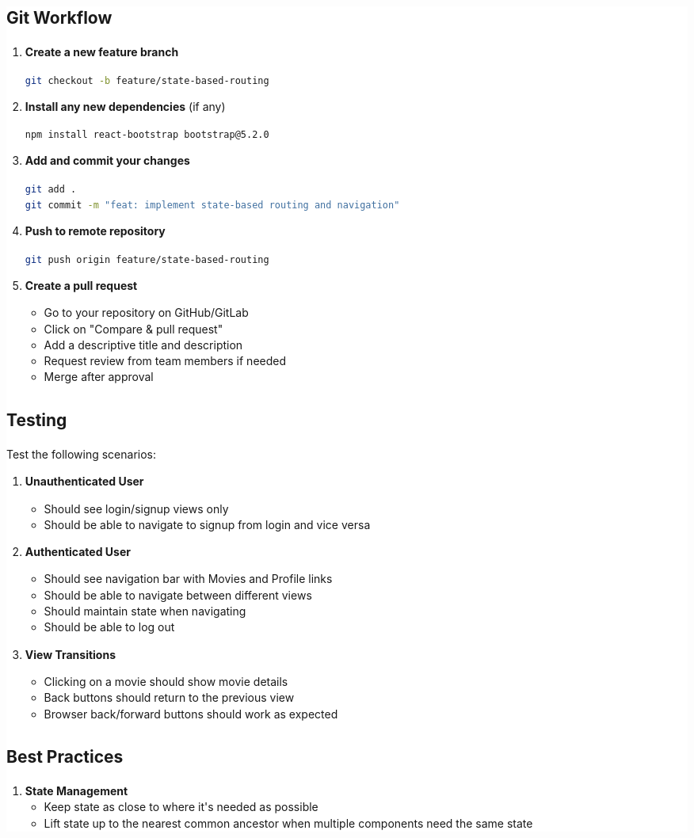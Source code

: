 ```jsx
```

## Git Workflow

1. **Create a new feature branch**
   ```bash
   git checkout -b feature/state-based-routing
   ```

2. **Install any new dependencies** (if any)
   ```bash
   npm install react-bootstrap bootstrap@5.2.0
   ```

3. **Add and commit your changes**
   ```bash
   git add .
   git commit -m "feat: implement state-based routing and navigation"
   ```

4. **Push to remote repository**
   ```bash
   git push origin feature/state-based-routing
   ```

5. **Create a pull request**
   - Go to your repository on GitHub/GitLab
   - Click on "Compare & pull request"
   - Add a descriptive title and description
   - Request review from team members if needed
   - Merge after approval

## Testing

Test the following scenarios:
1. **Unauthenticated User**
   - Should see login/signup views only
   - Should be able to navigate to signup from login and vice versa

2. **Authenticated User**
   - Should see navigation bar with Movies and Profile links
   - Should be able to navigate between different views
   - Should maintain state when navigating
   - Should be able to log out

3. **View Transitions**
   - Clicking on a movie should show movie details
   - Back buttons should return to the previous view
   - Browser back/forward buttons should work as expected

## Best Practices

1. **State Management**
   - Keep state as close to where it's needed as possible
   - Lift state up to the nearest common ancestor when multiple components need the same state
